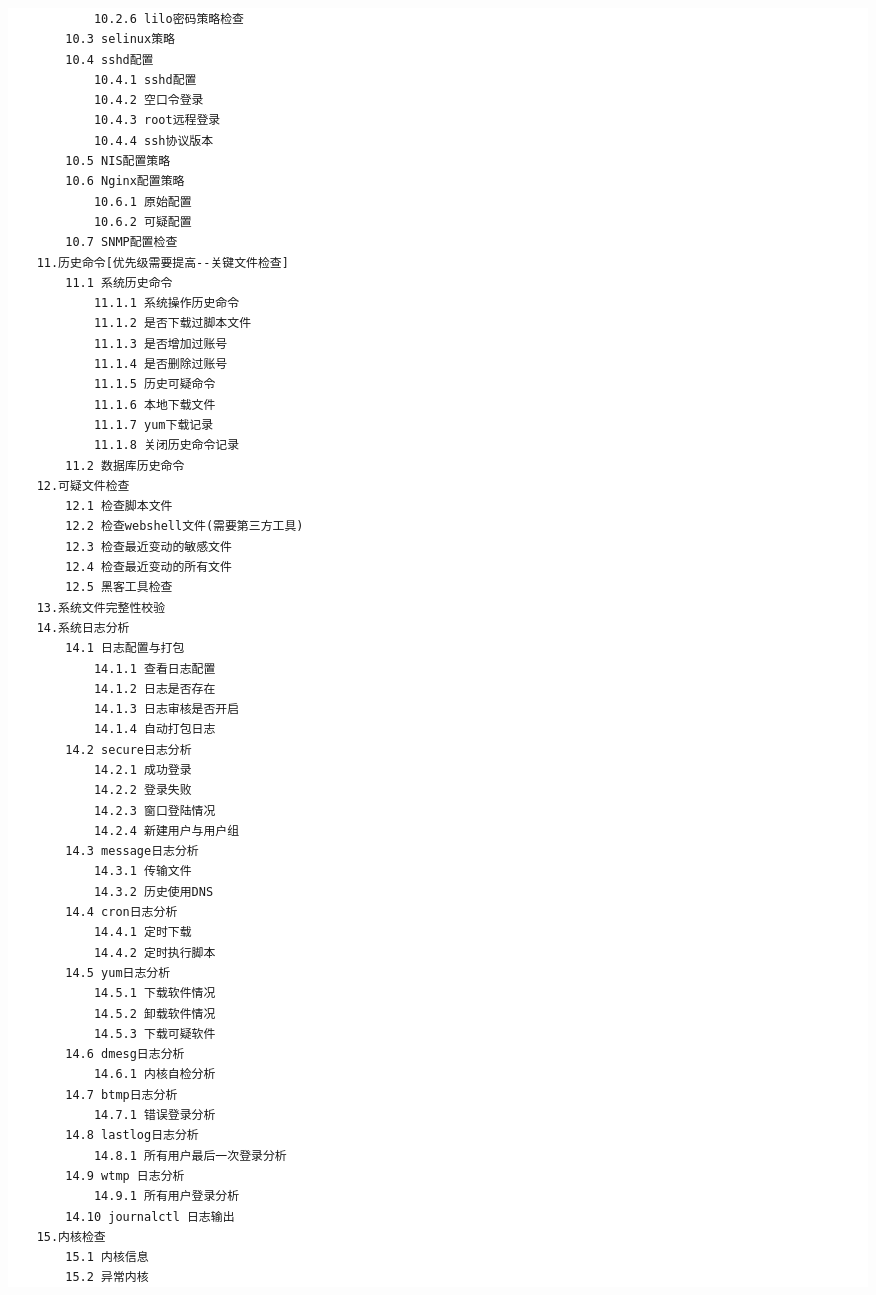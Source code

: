 ```shell
			10.2.6 lilo密码策略检查
		10.3 selinux策略
		10.4 sshd配置
			10.4.1 sshd配置
			10.4.2 空口令登录
			10.4.3 root远程登录
			10.4.4 ssh协议版本
		10.5 NIS配置策略
		10.6 Nginx配置策略
			10.6.1 原始配置
			10.6.2 可疑配置
		10.7 SNMP配置检查
	11.历史命令[优先级需要提高--关键文件检查]
		11.1 系统历史命令
			11.1.1 系统操作历史命令
			11.1.2 是否下载过脚本文件
			11.1.3 是否增加过账号
			11.1.4 是否删除过账号
			11.1.5 历史可疑命令
			11.1.6 本地下载文件
			11.1.7 yum下载记录
			11.1.8 关闭历史命令记录
		11.2 数据库历史命令
	12.可疑文件检查
		12.1 检查脚本文件
		12.2 检查webshell文件(需要第三方工具)
		12.3 检查最近变动的敏感文件
		12.4 检查最近变动的所有文件
		12.5 黑客工具检查
	13.系统文件完整性校验
	14.系统日志分析
		14.1 日志配置与打包
			14.1.1 查看日志配置
			14.1.2 日志是否存在
			14.1.3 日志审核是否开启
			14.1.4 自动打包日志
		14.2 secure日志分析
			14.2.1 成功登录
			14.2.2 登录失败
			14.2.3 窗口登陆情况
			14.2.4 新建用户与用户组
		14.3 message日志分析
			14.3.1 传输文件
			14.3.2 历史使用DNS
		14.4 cron日志分析
			14.4.1 定时下载
			14.4.2 定时执行脚本
		14.5 yum日志分析
			14.5.1 下载软件情况
			14.5.2 卸载软件情况
			14.5.3 下载可疑软件
		14.6 dmesg日志分析
			14.6.1 内核自检分析
		14.7 btmp日志分析
			14.7.1 错误登录分析
		14.8 lastlog日志分析
			14.8.1 所有用户最后一次登录分析
		14.9 wtmp 日志分析
			14.9.1 所有用户登录分析
		14.10 journalctl 日志输出
	15.内核检查
		15.1 内核信息
		15.2 异常内核
```